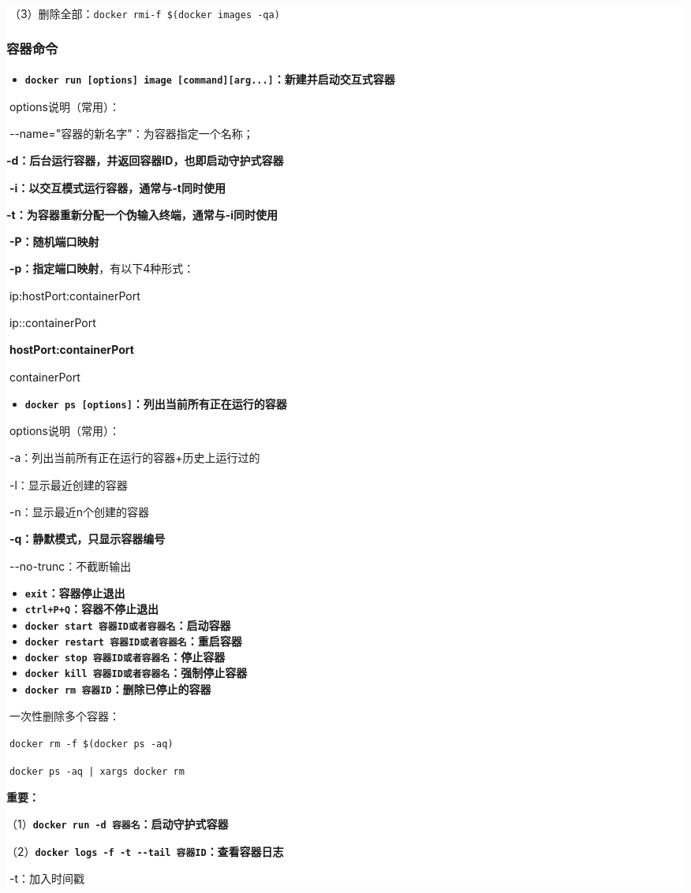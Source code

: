 ​       （3）删除全部：`docker rmi-f $(docker images -qa)`

### 容器命令

- **`docker run [options] image [command][arg...]`：新建并启动交互式容器**

​       options说明（常用）：

​              --name="容器的新名字"：为容器指定一个名称；

​              **-d：后台运行容器，并返回容器ID，也即启动守护式容器**

​              **-i：以交互模式运行容器，通常与-t同时使用**

​              **-t：为容器重新分配一个伪输入终端，通常与-i同时使用**

​              **-P：随机端口映射**

​              **-p：指定端口映射**，有以下4种形式：

​                     ip:hostPort:containerPort

​                     ip::containerPort

​                     **hostPort:containerPort**

​                     containerPort

- **`docker ps [options]`：列出当前所有正在运行的容器**

​       options说明（常用）：

​              -a：列出当前所有正在运行的容器+历史上运行过的

​              -l：显示最近创建的容器

​              -n：显示最近n个创建的容器

​              **-q：静默模式，只显示容器编号**

​              --no-trunc：不截断输出

- **`exit`：容器停止退出**
- **`ctrl+P+Q`：容器不停止退出**
- **`docker start 容器ID或者容器名`：启动容器**
- **`docker restart 容器ID或者容器名`：重启容器**
- **`docker stop 容器ID或者容器名`：停止容器**
- **`docker kill 容器ID或者容器名`：强制停止容器**
- **`docker rm 容器ID`：删除已停止的容器**

​       一次性删除多个容器：

​              `docker rm -f $(docker ps -aq)`

​              `docker ps -aq | xargs docker rm`

**重要：**

​       （1）**`docker run -d 容器名`：启动守护式容器**

​       （2）**`docker logs -f -t --tail 容器ID`：查看容器日志**

​              -t：加入时间戳
